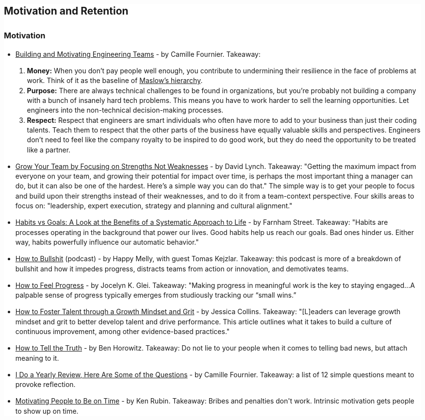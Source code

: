 ## Motivation and Retention

### Motivation

- [Building and Motivating Engineering Teams](https://medium.com/swlh/building-and-motivating-engineering-teams-24fd56910039) - by Camille Fournier. Takeaway:

  1. **Money:** When you don’t pay people well enough, you contribute to undermining their resilience in the face of problems at work. Think of it as the baseline of [Maslow’s hierarchy](https://en.wikipedia.org/wiki/Maslow's_hierarchy_of_needs).
  2. **Purpose:** There are always technical challenges to be found in organizations, but you’re probably not building a company with a bunch of insanely hard tech problems. This means you have to work harder to sell the learning opportunities. Let engineers into the non-technical decision-making processes.
  3. **Respect:** Respect that engineers are smart individuals who often have more to add to your business than just their coding talents. Teach them to respect that the other parts of the business have equally valuable skills and perspectives. Engineers don’t need to feel like the company royalty to be inspired to do good work, but they do need the opportunity to be treated like a partner.

- [Grow Your Team by Focusing on Strengths Not Weaknesses](https://blog.intercom.com/grow-your-team-by-focusing-on-strengths-not-weaknesses/) - by David Lynch. Takeaway: "Getting the maximum impact from everyone on your team, and growing their potential for impact over time, is perhaps the most important thing a manager can do, but it can also be one of the hardest. Here’s a simple way you can do that." The simple way is to get your people to focus and build upon their strengths instead of their weaknesses, and to do it from a team-context perspective. Four skills areas to focus on: "leadership, expert execution, strategy and planning and cultural alignment."

- [Habits vs Goals: A Look at the Benefits of a Systematic Approach to Life](https://www.farnamstreetblog.com/2017/06/habits-vs-goals/) - by Farnham Street. Takeaway: "Habits are processes operating in the background that power our lives. Good habits help us reach our goals. Bad ones hinder us. Either way, habits powerfully influence our automatic behavior."
  
- [How to Bullshit](https://www.happymelly.com/happy-melly-challenge-month-how-to-bull-sht/) (podcast) - by Happy Melly, with guest Tomas Kejzlar. Takeaway: this podcast is more of a breakdown of bullshit and how it impedes progress, distracts teams from action or innovation, and demotivates teams.

- [How to Feel Progress](http://jkglei.com/progress/) - by Jocelyn K. Glei. Takeaway: "Making progress in meaningful work is the key to staying engaged...A palpable sense of progress typically emerges from studiously tracking our “small wins.” 

- [How to Foster Talent through a Growth Mindset and Grit](http://blog.bonus.ly/how-to-foster-talent-through-a-growth-mindset-and-grit) - by Jessica Collins. Takeaway: "[L]eaders can leverage growth mindset and grit to better develop talent and drive performance. This article outlines what it takes to build a culture of continuous improvement, among other evidence-based practices."

- [How to Tell the Truth](https://a16z.com/2017/07/27/how-to-tell-the-truth/) - by Ben Horowitz. Takeaway: Do not lie to your people when it comes to telling bad news, but attach meaning to it.  
  
- [I Do a Yearly Review, Here Are Some of the Questions](https://medium.com/@skamille/i-do-a-yearly-review-here-are-some-of-the-questions-cd23e19795e1) - by Camille Fournier. Takeaway: a list of 12 simple questions meant to provoke reflection.

- [Motivating People to Be on Time](http://innolution.com/blog/motivating-people-to-be-on-time) - by Ken Rubin. Takeaway: Bribes and penalties don't work. Intrinsic motivation gets people to show up on time.
